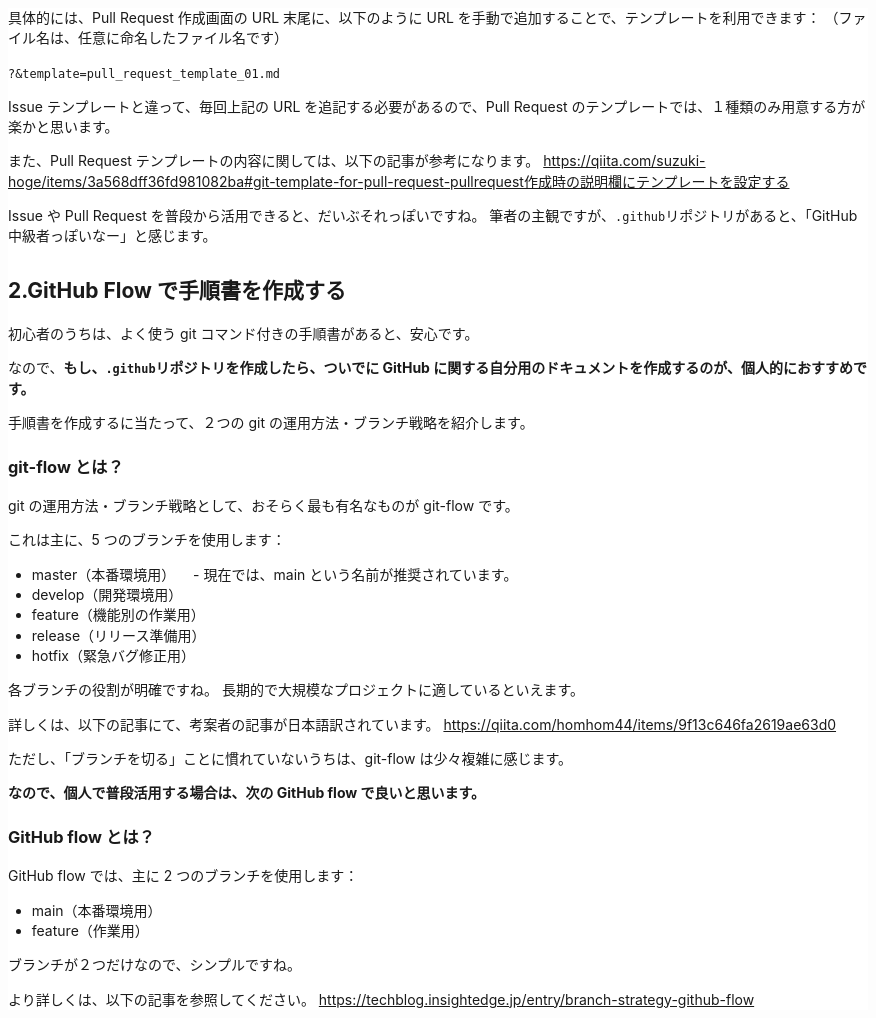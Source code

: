 具体的には、Pull Request 作成画面の URL 末尾に、以下のように URL を手動で追加することで、テンプレートを利用できます：
（ファイル名は、任意に命名したファイル名です）

```
?&template=pull_request_template_01.md
```

Issue テンプレートと違って、毎回上記の URL を追記する必要があるので、Pull Request のテンプレートでは、１種類のみ用意する方が楽かと思います。

また、Pull Request テンプレートの内容に関しては、以下の記事が参考になります。
https://qiita.com/suzuki-hoge/items/3a568dff36fd981082ba#git-template-for-pull-request-pullrequest作成時の説明欄にテンプレートを設定する

Issue や Pull Request を普段から活用できると、だいぶそれっぽいですね。
筆者の主観ですが、`.github`リポジトリがあると、「GitHub 中級者っぽいなー」と感じます。

## 2.GitHub Flow で手順書を作成する

初心者のうちは、よく使う git コマンド付きの手順書があると、安心です。

なので、**もし、`.github`リポジトリを作成したら、ついでに GitHub に関する自分用のドキュメントを作成するのが、個人的におすすめです。**

手順書を作成するに当たって、２つの git の運用方法・ブランチ戦略を紹介します。

### git-flow とは？

git の運用方法・ブランチ戦略として、おそらく最も有名なものが git-flow です。

これは主に、5 つのブランチを使用します：

- master（本番環境用）
  　- 現在では、main という名前が推奨されています。
- develop（開発環境用）
- feature（機能別の作業用）
- release（リリース準備用）
- hotfix（緊急バグ修正用）

各ブランチの役割が明確ですね。
長期的で大規模なプロジェクトに適しているといえます。

詳しくは、以下の記事にて、考案者の記事が日本語訳されています。
https://qiita.com/homhom44/items/9f13c646fa2619ae63d0

ただし、「ブランチを切る」ことに慣れていないうちは、git-flow は少々複雑に感じます。

**なので、個人で普段活用する場合は、次の GitHub flow で良いと思います。**

### GitHub flow とは？

GitHub flow では、主に 2 つのブランチを使用します：

- main（本番環境用）
- feature（作業用）

ブランチが２つだけなので、シンプルですね。

より詳しくは、以下の記事を参照してください。
https://techblog.insightedge.jp/entry/branch-strategy-github-flow
